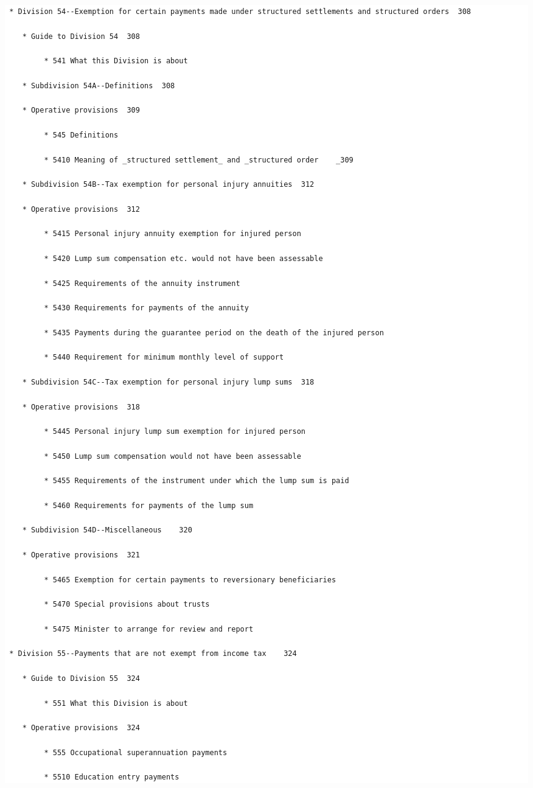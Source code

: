      * Division 54--Exemption for certain payments made under structured settlements and structured orders	308

        * Guide to Division 54	308

             * 541 What this Division is about 

        * Subdivision 54A--Definitions	308

        * Operative provisions	309

             * 545 Definitions 

             * 5410	Meaning of _structured settlement_ and _structured order	_309

        * Subdivision 54B--Tax exemption for personal injury annuities	312

        * Operative provisions	312

             * 5415 Personal injury annuity exemption for injured person 

             * 5420 Lump sum compensation etc. would not have been assessable 

             * 5425 Requirements of the annuity instrument 

             * 5430 Requirements for payments of the annuity 

             * 5435 Payments during the guarantee period on the death of the injured person 

             * 5440 Requirement for minimum monthly level of support 

        * Subdivision 54C--Tax exemption for personal injury lump sums	318

        * Operative provisions	318

             * 5445 Personal injury lump sum exemption for injured person 

             * 5450 Lump sum compensation would not have been assessable 

             * 5455 Requirements of the instrument under which the lump sum is paid 

             * 5460 Requirements for payments of the lump sum 

        * Subdivision 54D--Miscellaneous	320

        * Operative provisions	321

             * 5465 Exemption for certain payments to reversionary beneficiaries 

             * 5470 Special provisions about trusts 

             * 5475 Minister to arrange for review and report 

     * Division 55--Payments that are not exempt from income tax	324

        * Guide to Division 55	324

             * 551 What this Division is about 

        * Operative provisions	324

             * 555 Occupational superannuation payments 

             * 5510 Education entry payments 
